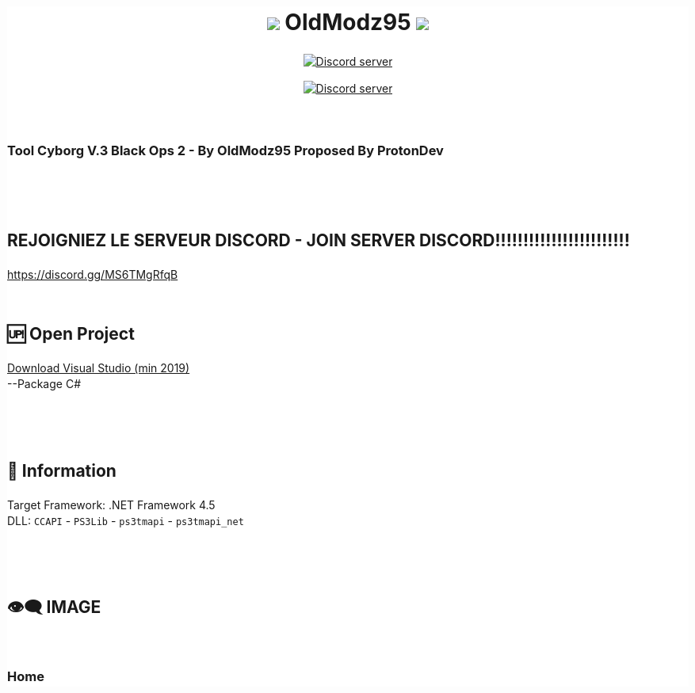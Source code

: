 <h1 align="center">
<img src="https://raw.githubusercontent.com/OldModz95-YTB/OldModz95-YTB/main/hi.gif" height="32" />
OldModz95
<img src="https://raw.githubusercontent.com/OldModz95-YTB/OldModz95-YTB/main/hi.gif" height="32" />
</h1>
<p align="center">
  <a href="https://discord.gg/MS6TMgRfqB"><img src="https://discordapp.com/api/guilds/902292316033802310/widget.png?style=banner2" alt="Discord server"></a>
</p>
<p align="center">
  <a href="https://discord.gg/M3sTyHtcK4"><img src="https://discordapp.com/api/guilds/705278191404843051/widget.png?style=banner2" alt="Discord server"></a>
</p>

<br>

### Tool Cyborg V.3 Black Ops 2 -  By OldModz95 Proposed By ProtonDev

<br><br>

## REJOIGNIEZ LE SERVEUR DISCORD - JOIN SERVER DISCORD!!!!!!!!!!!!!!!!!!!!!!!!

https://discord.gg/MS6TMgRfqB
<br><br>


## 🆙 Open Project

[Download Visual Studio (min 2019)](https://visualstudio.microsoft.com/fr/downloads/)<br>
--Package C#

<br><br>

## 🔧 Information

Target Framework: .NET Framework 4.5<br>
DLL: `CCAPI` - `PS3Lib` - `ps3tmapi` - `ps3tmapi_net`<br>

<br><br>

## 👁‍🗨 IMAGE

<br>

### Home